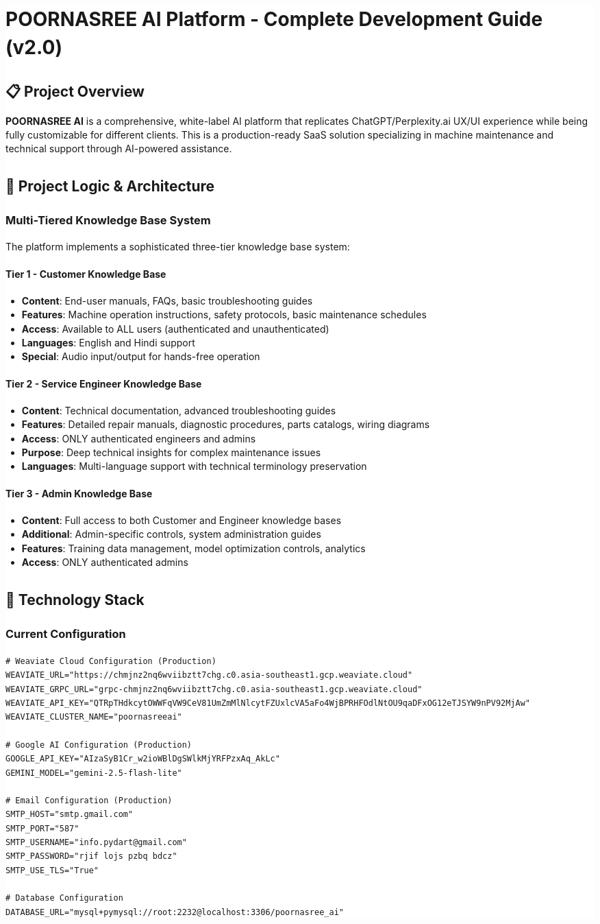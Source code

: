 # POORNASREE AI Platform - Complete Development Guide (v2.0)

## 📋 Project Overview

**POORNASREE AI** is a comprehensive, white-label AI platform that replicates ChatGPT/Perplexity.ai UX/UI experience while being fully customizable for different clients. This is a production-ready SaaS solution specializing in machine maintenance and technical support through AI-powered assistance.

## 🎯 Project Logic & Architecture

### Multi-Tiered Knowledge Base System

The platform implements a sophisticated three-tier knowledge base system:

#### Tier 1 - Customer Knowledge Base
- **Content**: End-user manuals, FAQs, basic troubleshooting guides
- **Features**: Machine operation instructions, safety protocols, basic maintenance schedules
- **Access**: Available to ALL users (authenticated and unauthenticated)
- **Languages**: English and Hindi support
- **Special**: Audio input/output for hands-free operation

#### Tier 2 - Service Engineer Knowledge Base
- **Content**: Technical documentation, advanced troubleshooting guides
- **Features**: Detailed repair manuals, diagnostic procedures, parts catalogs, wiring diagrams
- **Access**: ONLY authenticated engineers and admins
- **Purpose**: Deep technical insights for complex maintenance issues
- **Languages**: Multi-language support with technical terminology preservation

#### Tier 3 - Admin Knowledge Base
- **Content**: Full access to both Customer and Engineer knowledge bases
- **Additional**: Admin-specific controls, system administration guides
- **Features**: Training data management, model optimization controls, analytics
- **Access**: ONLY authenticated admins

## 🔧 Technology Stack

### Current Configuration
```env
# Weaviate Cloud Configuration (Production)
WEAVIATE_URL="https://chmjnz2nq6wviibztt7chg.c0.asia-southeast1.gcp.weaviate.cloud"
WEAVIATE_GRPC_URL="grpc-chmjnz2nq6wviibztt7chg.c0.asia-southeast1.gcp.weaviate.cloud"
WEAVIATE_API_KEY="QTRpTHdkcytOWWFqVW9CeV81UmZmMlNlcytFZUxlcVA5aFo4WjBPRHFOdlNtOU9qaDFxOG12eTJSYW9nPV92MjAw"
WEAVIATE_CLUSTER_NAME="poornasreeai"

# Google AI Configuration (Production)
GOOGLE_API_KEY="AIzaSyB1Cr_w2ioWBlDgSWlkMjYRFPzxAq_AkLc"
GEMINI_MODEL="gemini-2.5-flash-lite"

# Email Configuration (Production)
SMTP_HOST="smtp.gmail.com"
SMTP_PORT="587"
SMTP_USERNAME="info.pydart@gmail.com"
SMTP_PASSWORD="rjif lojs pzbq bdcz"
SMTP_USE_TLS="True"

# Database Configuration
DATABASE_URL="mysql+pymysql://root:2232@localhost:3306/poornasree_ai"

```